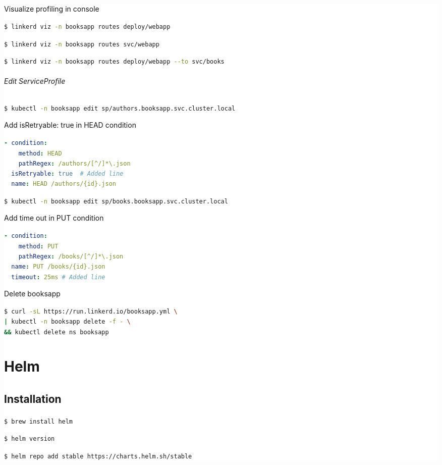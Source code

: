 
Visualize profiling in console
```bash
$ linkerd viz -n booksapp routes deploy/webapp
```
```bash
$ linkerd viz -n booksapp routes svc/webapp
```
```bash
$ linkerd viz -n booksapp routes deploy/webapp --to svc/books
```

###### Edit ServiceProfile
```bash
$ kubectl -n booksapp edit sp/authors.booksapp.svc.cluster.local
```

Add isRetryable: true in HEAD condition
```yaml
- condition:
    method: HEAD
    pathRegex: /authors/[^/]*\.json
  isRetryable: true  # Added line
  name: HEAD /authors/{id}.json
```

```bash
$ kubectl -n booksapp edit sp/books.booksapp.svc.cluster.local
```

Add time out in PUT condition
```yaml
- condition:
    method: PUT
    pathRegex: /books/[^/]*\.json
  name: PUT /books/{id}.json
  timeout: 25ms # Added line
```

Delete booksapp
```bash
$ curl -sL https://run.linkerd.io/booksapp.yml \
| kubectl -n booksapp delete -f - \
&& kubectl delete ns booksapp
```

# Helm

## Installation
```bash
$ brew install helm
```
```bash
$ helm version
```
```bash
$ helm repo add stable https://charts.helm.sh/stable
```
